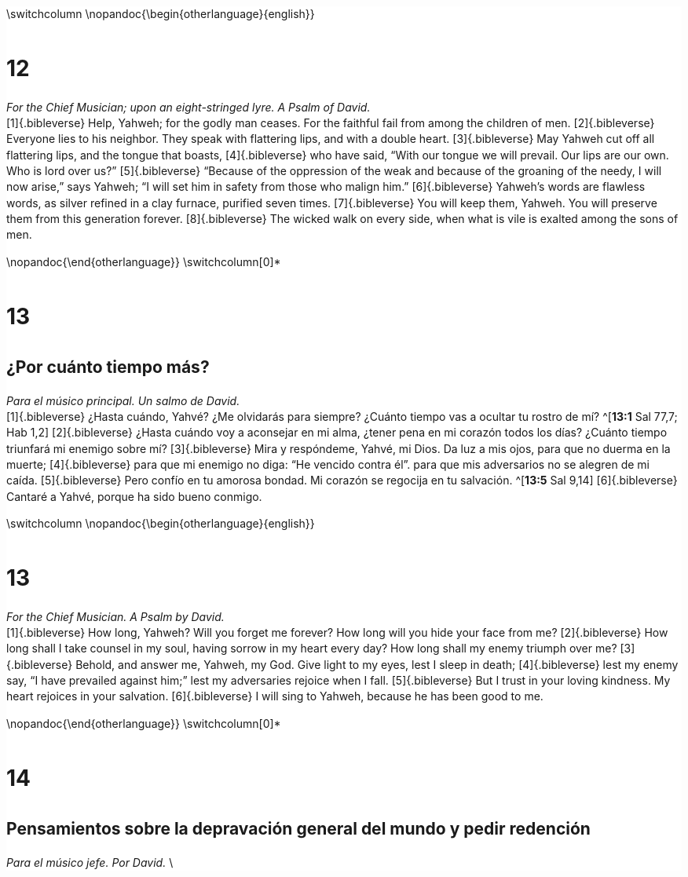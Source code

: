 \switchcolumn
\nopandoc{\begin{otherlanguage}{english}}

# 12
*For the Chief Musician; upon an eight-stringed lyre. A Psalm of David.* \
 [1]{.bibleverse} Help, Yahweh; for the godly man ceases. For the faithful fail from among the children of men. [2]{.bibleverse} Everyone lies to his neighbor. They speak with flattering lips, and with a double heart. [3]{.bibleverse} May Yahweh cut off all flattering lips, and the tongue that boasts, [4]{.bibleverse} who have said, “With our tongue we will prevail. Our lips are our own. Who is lord over us?” [5]{.bibleverse} “Because of the oppression of the weak and because of the groaning of the needy, I will now arise,” says Yahweh; “I will set him in safety from those who malign him.” [6]{.bibleverse} Yahweh’s words are flawless words, as silver refined in a clay furnace, purified seven times. [7]{.bibleverse} You will keep them, Yahweh. You will preserve them from this generation forever. [8]{.bibleverse} The wicked walk on every side, when what is vile is exalted among the sons of men. 

\nopandoc{\end{otherlanguage}}
\switchcolumn[0]*

# 13
## ¿Por cuánto tiempo más?
*Para el músico principal. Un salmo de David.* \
[1]{.bibleverse} ¿Hasta cuándo, Yahvé? ¿Me olvidarás para siempre? ¿Cuánto tiempo vas a ocultar tu rostro de mí? ^[**13:1** Sal 77,7; Hab 1,2] [2]{.bibleverse} ¿Hasta cuándo voy a aconsejar en mi alma, ¿tener pena en mi corazón todos los días? ¿Cuánto tiempo triunfará mi enemigo sobre mí? [3]{.bibleverse} Mira y respóndeme, Yahvé, mi Dios. Da luz a mis ojos, para que no duerma en la muerte; [4]{.bibleverse} para que mi enemigo no diga: “He vencido contra él”. para que mis adversarios no se alegren de mi caída. [5]{.bibleverse} Pero confío en tu amorosa bondad. Mi corazón se regocija en tu salvación. ^[**13:5** Sal 9,14] [6]{.bibleverse} Cantaré a Yahvé, porque ha sido bueno conmigo.

\switchcolumn
\nopandoc{\begin{otherlanguage}{english}}

# 13
*For the Chief Musician. A Psalm by David.* \
 [1]{.bibleverse} How long, Yahweh? Will you forget me forever? How long will you hide your face from me? [2]{.bibleverse} How long shall I take counsel in my soul, having sorrow in my heart every day? How long shall my enemy triumph over me? [3]{.bibleverse} Behold, and answer me, Yahweh, my God. Give light to my eyes, lest I sleep in death; [4]{.bibleverse} lest my enemy say, “I have prevailed against him;” lest my adversaries rejoice when I fall. [5]{.bibleverse} But I trust in your loving kindness. My heart rejoices in your salvation. [6]{.bibleverse} I will sing to Yahweh, because he has been good to me. 

\nopandoc{\end{otherlanguage}}
\switchcolumn[0]*

# 14
## Pensamientos sobre la depravación general del mundo y pedir redención
*Para el músico jefe. Por David.* \